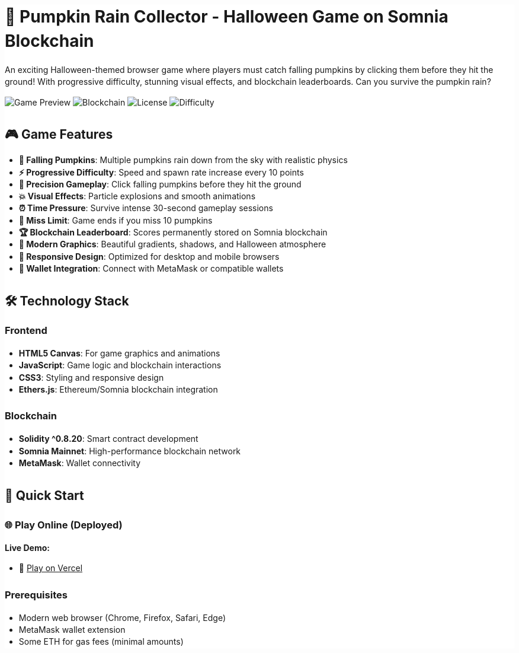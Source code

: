 # 🎃 Pumpkin Rain Collector - Halloween Game on Somnia Blockchain

An exciting Halloween-themed browser game where players must catch falling pumpkins by clicking them before they hit the ground! With progressive difficulty, stunning visual effects, and blockchain leaderboards. Can you survive the pumpkin rain?

![Game Preview](https://img.shields.io/badge/Game-Halloween%20Themed-orange?style=for-the-badge&logo=ethereum)
![Blockchain](https://img.shields.io/badge/Blockchain-Somnia-blue?style=for-the-badge)
![License](https://img.shields.io/badge/License-MIT-green?style=for-the-badge)
![Difficulty](https://img.shields.io/badge/Difficulty-Progressive-red?style=for-the-badge)

## 🎮 Game Features

- **🎃 Falling Pumpkins**: Multiple pumpkins rain down from the sky with realistic physics
- **⚡ Progressive Difficulty**: Speed and spawn rate increase every 10 points
- **🎯 Precision Gameplay**: Click falling pumpkins before they hit the ground
- **💥 Visual Effects**: Particle explosions and smooth animations
- **⏰ Time Pressure**: Survive intense 30-second gameplay sessions
- **🚫 Miss Limit**: Game ends if you miss 10 pumpkins
- **🏆 Blockchain Leaderboard**: Scores permanently stored on Somnia blockchain
- **🎨 Modern Graphics**: Beautiful gradients, shadows, and Halloween atmosphere
- **📱 Responsive Design**: Optimized for desktop and mobile browsers
- **🔗 Wallet Integration**: Connect with MetaMask or compatible wallets

## 🛠 Technology Stack

### Frontend
- **HTML5 Canvas**: For game graphics and animations
- **JavaScript**: Game logic and blockchain interactions
- **CSS3**: Styling and responsive design
- **Ethers.js**: Ethereum/Somnia blockchain integration

### Blockchain
- **Solidity ^0.8.20**: Smart contract development
- **Somnia Mainnet**: High-performance blockchain network
- **MetaMask**: Wallet connectivity

## 🚀 Quick Start

### 🌐 Play Online (Deployed)

**Live Demo:** 
- 🔗 [Play on Vercel](https://pumpkin-somnia.vercel.app/)

### Prerequisites
- Modern web browser (Chrome, Firefox, Safari, Edge)
- MetaMask wallet extension
- Some ETH for gas fees (minimal amounts)
